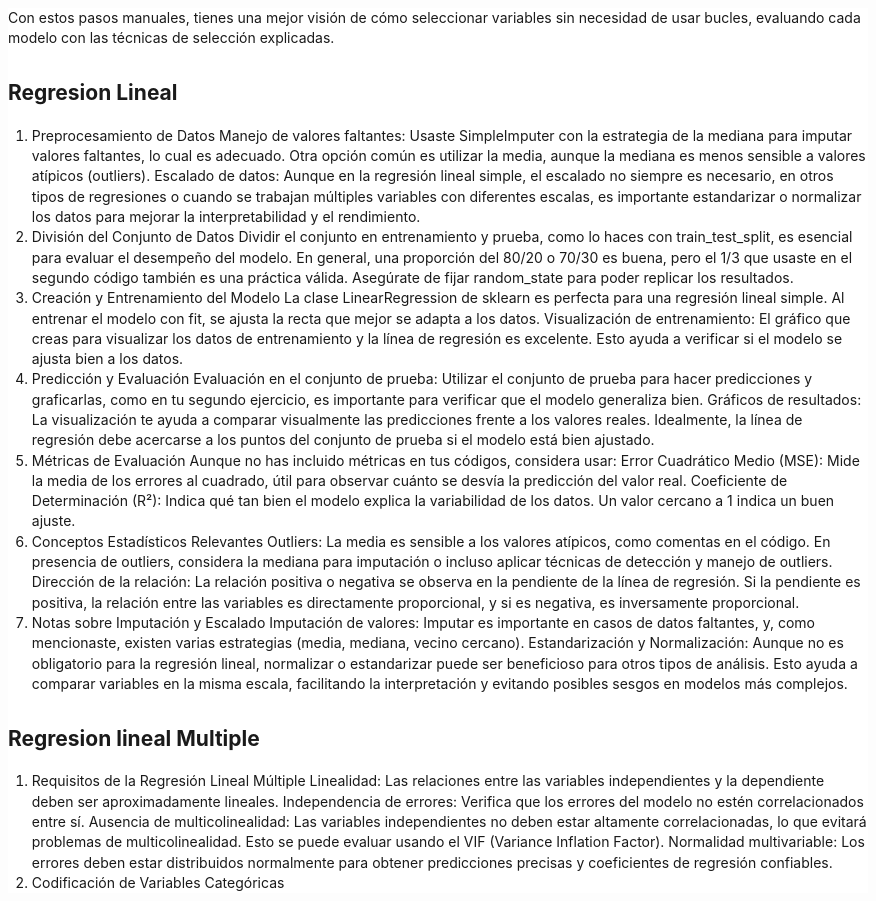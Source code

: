 Con estos pasos manuales, tienes una mejor visión de cómo seleccionar variables sin necesidad de usar bucles, evaluando cada modelo con las técnicas de selección explicadas.



## Regresion Lineal ##

1. Preprocesamiento de Datos
Manejo de valores faltantes: Usaste SimpleImputer con la estrategia de la mediana para imputar valores faltantes, lo cual es adecuado. Otra opción común es utilizar la media, aunque la mediana es menos sensible a valores atípicos (outliers).
Escalado de datos: Aunque en la regresión lineal simple, el escalado no siempre es necesario, en otros tipos de regresiones o cuando se trabajan múltiples variables con diferentes escalas, es importante estandarizar o normalizar los datos para mejorar la interpretabilidad y el rendimiento.
2. División del Conjunto de Datos
Dividir el conjunto en entrenamiento y prueba, como lo haces con train_test_split, es esencial para evaluar el desempeño del modelo. En general, una proporción del 80/20 o 70/30 es buena, pero el 1/3 que usaste en el segundo código también es una práctica válida.
Asegúrate de fijar random_state para poder replicar los resultados.
3. Creación y Entrenamiento del Modelo
La clase LinearRegression de sklearn es perfecta para una regresión lineal simple. Al entrenar el modelo con fit, se ajusta la recta que mejor se adapta a los datos.
Visualización de entrenamiento: El gráfico que creas para visualizar los datos de entrenamiento y la línea de regresión es excelente. Esto ayuda a verificar si el modelo se ajusta bien a los datos.
4. Predicción y Evaluación
Evaluación en el conjunto de prueba: Utilizar el conjunto de prueba para hacer predicciones y graficarlas, como en tu segundo ejercicio, es importante para verificar que el modelo generaliza bien.
Gráficos de resultados: La visualización te ayuda a comparar visualmente las predicciones frente a los valores reales. Idealmente, la línea de regresión debe acercarse a los puntos del conjunto de prueba si el modelo está bien ajustado.
5. Métricas de Evaluación
Aunque no has incluido métricas en tus códigos, considera usar:
Error Cuadrático Medio (MSE): Mide la media de los errores al cuadrado, útil para observar cuánto se desvía la predicción del valor real.
Coeficiente de Determinación (R²): Indica qué tan bien el modelo explica la variabilidad de los datos. Un valor cercano a 1 indica un buen ajuste.
6. Conceptos Estadísticos Relevantes
Outliers: La media es sensible a los valores atípicos, como comentas en el código. En presencia de outliers, considera la mediana para imputación o incluso aplicar técnicas de detección y manejo de outliers.
Dirección de la relación: La relación positiva o negativa se observa en la pendiente de la línea de regresión. Si la pendiente es positiva, la relación entre las variables es directamente proporcional, y si es negativa, es inversamente proporcional.
7. Notas sobre Imputación y Escalado
Imputación de valores: Imputar es importante en casos de datos faltantes, y, como mencionaste, existen varias estrategias (media, mediana, vecino cercano).
Estandarización y Normalización: Aunque no es obligatorio para la regresión lineal, normalizar o estandarizar puede ser beneficioso para otros tipos de análisis. Esto ayuda a comparar variables en la misma escala, facilitando la interpretación y evitando posibles sesgos en modelos más complejos.



## Regresion lineal Multiple ##
1. Requisitos de la Regresión Lineal Múltiple
Linealidad: Las relaciones entre las variables independientes y la dependiente deben ser aproximadamente lineales.
Independencia de errores: Verifica que los errores del modelo no estén correlacionados entre sí.
Ausencia de multicolinealidad: Las variables independientes no deben estar altamente correlacionadas, lo que evitará problemas de multicolinealidad. Esto se puede evaluar usando el VIF (Variance Inflation Factor).
Normalidad multivariable: Los errores deben estar distribuidos normalmente para obtener predicciones precisas y coeficientes de regresión confiables.
2. Codificación de Variables Categóricas